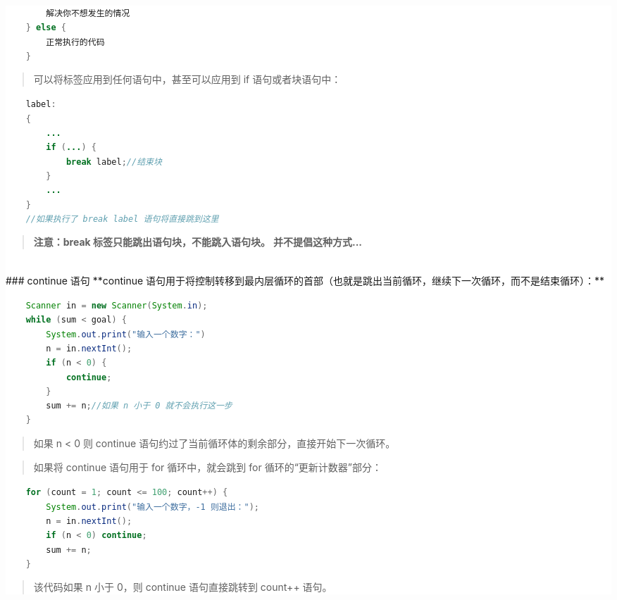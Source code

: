 ```java
        解决你不想发生的情况
    } else {
        正常执行的代码
    }
```
>可以将标签应用到任何语句中，甚至可以应用到 if 语句或者块语句中：
>
```java
    label:
    {
        ...
        if (...) {
            break label;//结束块
        }
        ...
    }
    //如果执行了 break label 语句将直接跳到这里
```
>**注意：break 标签只能跳出语句块，不能跳入语句块。**
>**并不提倡这种方式...**

</br>
### continue 语句
**continue 语句用于将控制转移到最内层循环的首部（也就是跳出当前循环，继续下一次循环，而不是结束循环）：**

```java
    Scanner in = new Scanner(System.in);
    while (sum < goal) {
        System.out.print("输入一个数字：")
        n = in.nextInt();
        if (n < 0) {
            continue;
        }
        sum += n;//如果 n 小于 0 就不会执行这一步
    }
```
>如果 n < 0 则 continue 语句约过了当前循环体的剩余部分，直接开始下一次循环。

>如果将 continue 语句用于 for 循环中，就会跳到 for 循环的“更新计数器”部分：
>
```java
    for (count = 1; count <= 100; count++) {
        System.out.print("输入一个数字，-1 则退出：");
        n = in.nextInt();
        if (n < 0) continue;
        sum += n;
    }
```
>该代码如果 n 小于 0，则 continue 语句直接跳转到 count++ 语句。
